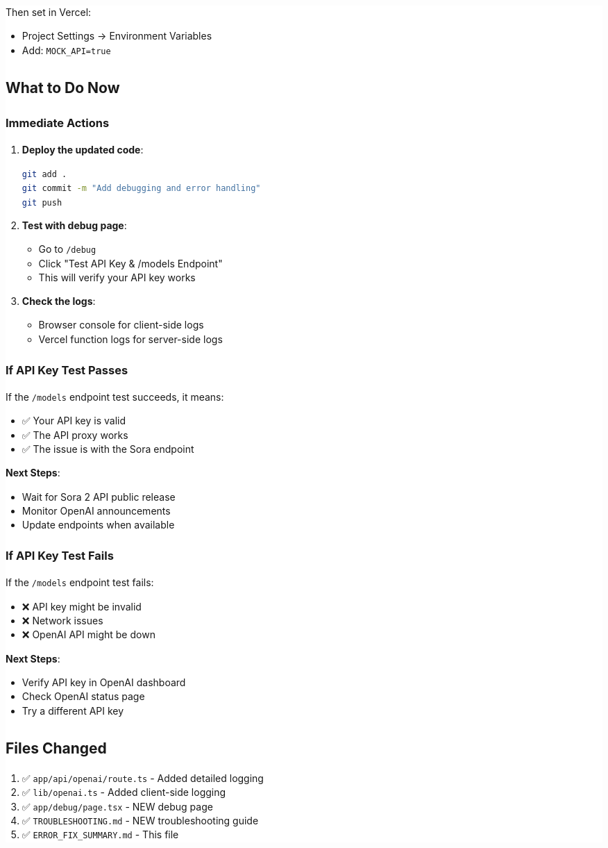 Then set in Vercel:
- Project Settings → Environment Variables
- Add: `MOCK_API=true`

## What to Do Now

### Immediate Actions

1. **Deploy the updated code**:
   ```bash
   git add .
   git commit -m "Add debugging and error handling"
   git push
   ```

2. **Test with debug page**:
   - Go to `/debug`
   - Click "Test API Key & /models Endpoint"
   - This will verify your API key works

3. **Check the logs**:
   - Browser console for client-side logs
   - Vercel function logs for server-side logs

### If API Key Test Passes

If the `/models` endpoint test succeeds, it means:
- ✅ Your API key is valid
- ✅ The API proxy works
- ✅ The issue is with the Sora endpoint

**Next Steps**:
- Wait for Sora 2 API public release
- Monitor OpenAI announcements
- Update endpoints when available

### If API Key Test Fails

If the `/models` endpoint test fails:
- ❌ API key might be invalid
- ❌ Network issues
- ❌ OpenAI API might be down

**Next Steps**:
- Verify API key in OpenAI dashboard
- Check OpenAI status page
- Try a different API key

## Files Changed

1. ✅ `app/api/openai/route.ts` - Added detailed logging
2. ✅ `lib/openai.ts` - Added client-side logging
3. ✅ `app/debug/page.tsx` - NEW debug page
4. ✅ `TROUBLESHOOTING.md` - NEW troubleshooting guide
5. ✅ `ERROR_FIX_SUMMARY.md` - This file

